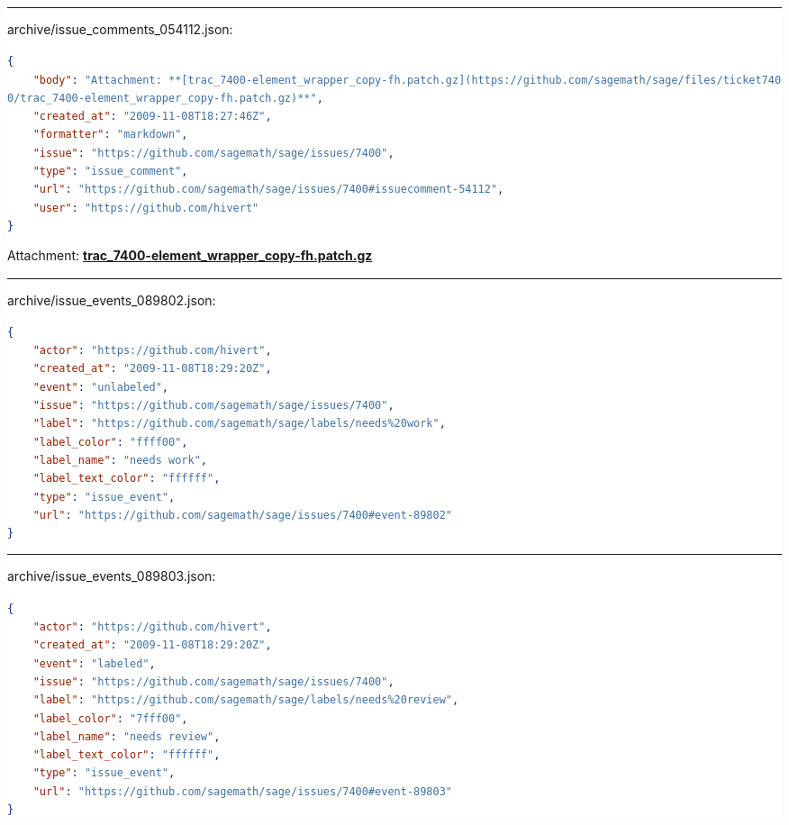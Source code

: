 

---

archive/issue_comments_054112.json:
```json
{
    "body": "Attachment: **[trac_7400-element_wrapper_copy-fh.patch.gz](https://github.com/sagemath/sage/files/ticket7400/trac_7400-element_wrapper_copy-fh.patch.gz)**",
    "created_at": "2009-11-08T18:27:46Z",
    "formatter": "markdown",
    "issue": "https://github.com/sagemath/sage/issues/7400",
    "type": "issue_comment",
    "url": "https://github.com/sagemath/sage/issues/7400#issuecomment-54112",
    "user": "https://github.com/hivert"
}
```

Attachment: **[trac_7400-element_wrapper_copy-fh.patch.gz](https://github.com/sagemath/sage/files/ticket7400/trac_7400-element_wrapper_copy-fh.patch.gz)**



---

archive/issue_events_089802.json:
```json
{
    "actor": "https://github.com/hivert",
    "created_at": "2009-11-08T18:29:20Z",
    "event": "unlabeled",
    "issue": "https://github.com/sagemath/sage/issues/7400",
    "label": "https://github.com/sagemath/sage/labels/needs%20work",
    "label_color": "ffff00",
    "label_name": "needs work",
    "label_text_color": "ffffff",
    "type": "issue_event",
    "url": "https://github.com/sagemath/sage/issues/7400#event-89802"
}
```



---

archive/issue_events_089803.json:
```json
{
    "actor": "https://github.com/hivert",
    "created_at": "2009-11-08T18:29:20Z",
    "event": "labeled",
    "issue": "https://github.com/sagemath/sage/issues/7400",
    "label": "https://github.com/sagemath/sage/labels/needs%20review",
    "label_color": "7fff00",
    "label_name": "needs review",
    "label_text_color": "ffffff",
    "type": "issue_event",
    "url": "https://github.com/sagemath/sage/issues/7400#event-89803"
}
```
